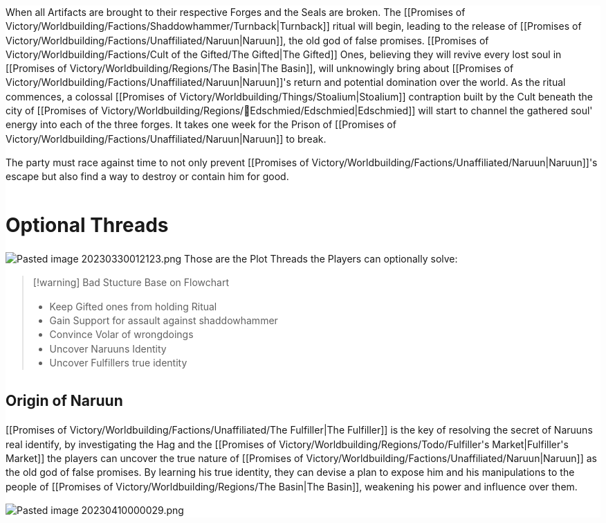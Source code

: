 
When all Artifacts are brought to their respective Forges and the Seals are broken. The [[Promises of Victory/Worldbuilding/Factions/Shaddowhammer/Turnback\|Turnback]] ritual will begin, leading to the release of [[Promises of Victory/Worldbuilding/Factions/Unaffiliated/Naruun\|Naruun]], the old god of false promises. [[Promises of Victory/Worldbuilding/Factions/Cult of the Gifted/The Gifted\|The Gifted]] Ones, believing they will revive every lost soul in [[Promises of Victory/Worldbuilding/Regions/The Basin\|The Basin]], will unknowingly bring about [[Promises of Victory/Worldbuilding/Factions/Unaffiliated/Naruun\|Naruun]]'s return and potential domination over the world.
As the ritual commences, a colossal [[Promises of Victory/Worldbuilding/Things/Stoalium\|Stoalium]] contraption built by the Cult beneath the city of [[Promises of Victory/Worldbuilding/Regions/🏰Edschmied/Edschmied\|Edschmied]] will start to channel the gathered soul' energy into each of the three forges. 
It takes one week for the Prison of [[Promises of Victory/Worldbuilding/Factions/Unaffiliated/Naruun\|Naruun]] to break.   

The party must race against time to not only prevent [[Promises of Victory/Worldbuilding/Factions/Unaffiliated/Naruun\|Naruun]]'s escape but also find a way to destroy or contain him for good.


Optional Threads
================


![Pasted image 20230330012123.png](/img/user/resources/Pictures/Pasted%20image%2020230330012123.png)
Those are the Plot Threads the Players can optionally solve: 



> 
> [!warning] Bad Stucture
> Base on Flowchart
> - Keep Gifted ones from holding Ritual
> - Gain Support for assault against shaddowhammer
> - Convince Volar of wrongdoings
> - Uncover Naruuns Identity
> - Uncover Fulfillers true identity
> 
> 
> 


Origin of Naruun
----------------


[[Promises of Victory/Worldbuilding/Factions/Unaffiliated/The Fulfiller\|The Fulfiller]] is the key of resolving the secret of Naruuns real identify, by investigating the Hag and the [[Promises of Victory/Worldbuilding/Regions/Todo/Fulfiller's Market\|Fulfiller's Market]] the players can uncover the true nature of [[Promises of Victory/Worldbuilding/Factions/Unaffiliated/Naruun\|Naruun]] as the old god of false promises. By learning his true identity, they can devise a plan to expose him and his manipulations to the people of [[Promises of Victory/Worldbuilding/Regions/The Basin\|The Basin]], weakening his power and influence over them.


![Pasted image 20230410000029.png](/img/user/resources/Pictures/Pasted%20image%2020230410000029.png)

